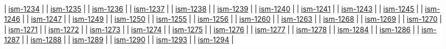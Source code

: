  | [ism-1234](/workbooks/standards/ism/control/ism-1234) |
 | [ism-1235](/workbooks/standards/ism/control/ism-1235) |
 | [ism-1236](/workbooks/standards/ism/control/ism-1236) |
 | [ism-1237](/workbooks/standards/ism/control/ism-1237) |
 | [ism-1238](/workbooks/standards/ism/control/ism-1238) |
 | [ism-1239](/workbooks/standards/ism/control/ism-1239) |
 | [ism-1240](/workbooks/standards/ism/control/ism-1240) |
 | [ism-1241](/workbooks/standards/ism/control/ism-1241) |
 | [ism-1243](/workbooks/standards/ism/control/ism-1243) |
 | [ism-1245](/workbooks/standards/ism/control/ism-1245) |
 | [ism-1246](/workbooks/standards/ism/control/ism-1246) |
 | [ism-1247](/workbooks/standards/ism/control/ism-1247) |
 | [ism-1249](/workbooks/standards/ism/control/ism-1249) |
 | [ism-1250](/workbooks/standards/ism/control/ism-1250) |
 | [ism-1255](/workbooks/standards/ism/control/ism-1255) |
 | [ism-1256](/workbooks/standards/ism/control/ism-1256) |
 | [ism-1260](/workbooks/standards/ism/control/ism-1260) |
 | [ism-1263](/workbooks/standards/ism/control/ism-1263) |
 | [ism-1268](/workbooks/standards/ism/control/ism-1268) |
 | [ism-1269](/workbooks/standards/ism/control/ism-1269) |
 | [ism-1270](/workbooks/standards/ism/control/ism-1270) |
 | [ism-1271](/workbooks/standards/ism/control/ism-1271) |
 | [ism-1272](/workbooks/standards/ism/control/ism-1272) |
 | [ism-1273](/workbooks/standards/ism/control/ism-1273) |
 | [ism-1274](/workbooks/standards/ism/control/ism-1274) |
 | [ism-1275](/workbooks/standards/ism/control/ism-1275) |
 | [ism-1276](/workbooks/standards/ism/control/ism-1276) |
 | [ism-1277](/workbooks/standards/ism/control/ism-1277) |
 | [ism-1278](/workbooks/standards/ism/control/ism-1278) |
 | [ism-1284](/workbooks/standards/ism/control/ism-1284) |
 | [ism-1286](/workbooks/standards/ism/control/ism-1286) |
 | [ism-1287](/workbooks/standards/ism/control/ism-1287) |
 | [ism-1288](/workbooks/standards/ism/control/ism-1288) |
 | [ism-1289](/workbooks/standards/ism/control/ism-1289) |
 | [ism-1290](/workbooks/standards/ism/control/ism-1290) |
 | [ism-1293](/workbooks/standards/ism/control/ism-1293) |
 | [ism-1294](/workbooks/standards/ism/control/ism-1294) |